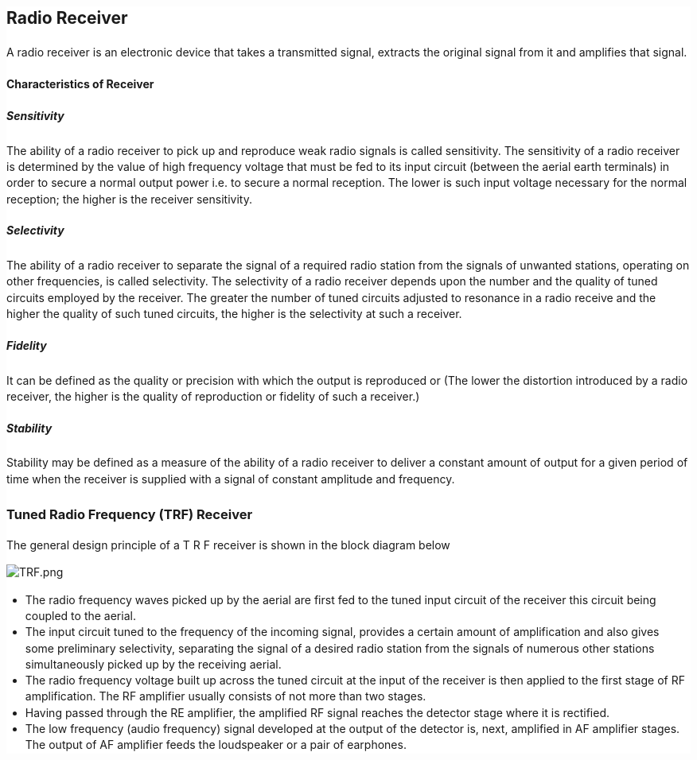 
## Radio Receiver
A radio receiver is an electronic device that takes a transmitted signal, extracts the original signal
from it and amplifies that signal.

#### Characteristics of Receiver

##### Sensitivity
The ability of a radio receiver to pick up and reproduce weak radio signals is called sensitivity. The
sensitivity of a radio receiver is determined by the value of high frequency voltage that must be fed
to its input circuit (between the aerial earth terminals) in order to secure a normal output power i.e.
to secure a normal reception. The lower is such input voltage necessary for the normal reception;
the higher is the receiver sensitivity.

##### Selectivity
The ability of a radio receiver to separate the signal of a required radio station from the signals of
unwanted stations, operating on other frequencies, is called selectivity. 
The selectivity of a radio receiver depends upon the number and the quality of tuned circuits
employed by the receiver. The greater the number of tuned circuits adjusted to resonance in a radio
receive and the higher the quality of such tuned circuits, the higher is the selectivity at such a receiver.

##### Fidelity

It can be defined as the quality or precision with which the output is reproduced or (The lower the
distortion introduced by a radio receiver, the higher is the quality of reproduction or fidelity of such
a receiver.)

##### Stability

Stability may be defined as a measure of the ability of a radio receiver to deliver a constant amount
of output for a given period of time when the receiver is supplied with a signal of constant
amplitude and frequency. 


### Tuned Radio Frequency (TRF) Receiver

The general design principle of a T R F receiver is shown in the block diagram below

![TRF.png](https://github.com/sabSAThai/Advitiya/blob/master/images/TRF.png)

- The radio frequency waves picked up by the aerial are first fed to the tuned input circuit of the
receiver this circuit being coupled to the aerial.
- The input circuit tuned to the frequency of the incoming signal, provides a certain amount of amplification and also gives some preliminary selectivity, separating the signal of a desired radio station from the signals of numerous other stations simultaneously picked up by the receiving aerial.
- The radio frequency voltage built up across the tuned circuit at the input of the receiver is then
applied to the first stage of RF amplification. The RF amplifier usually consists of not more than
two stages.
- Having passed through the RE amplifier, the amplified RF signal reaches the detector stage where
it is rectified.
- The low frequency (audio frequency) signal developed at the output of the detector is, next,
amplified in AF amplifier stages. The output of AF amplifier feeds the loudspeaker or a pair of
earphones.
